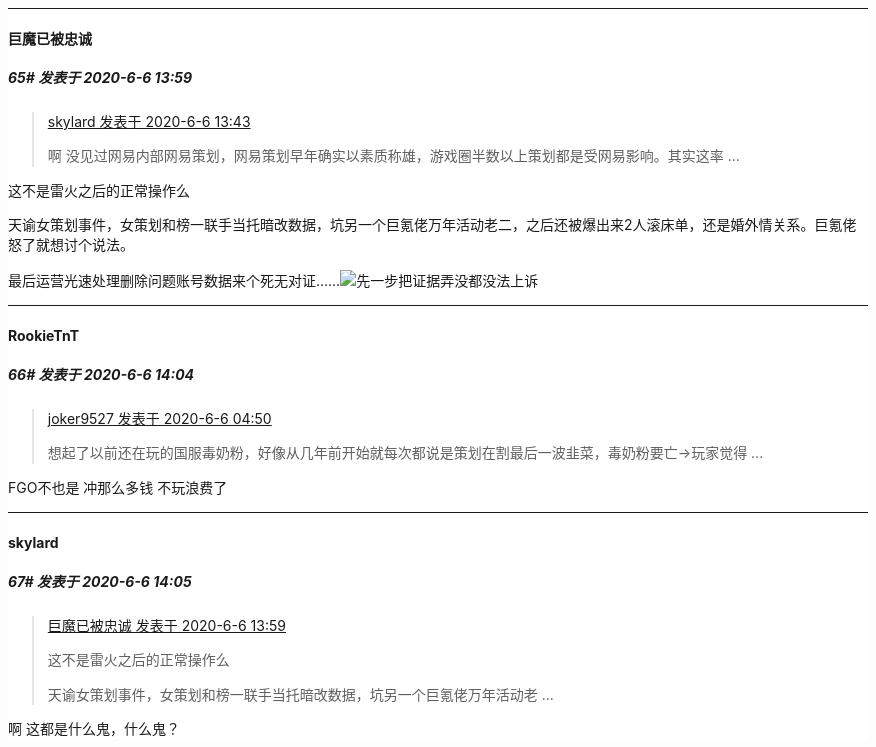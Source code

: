 





-----

####  巨魔已被忠诚  
##### 65#       发表于 2020-6-6 13:59



<blockquote><a href="httphttps://bbs.saraba1st.com/2b/forum.php?mod=redirect&amp;goto=findpost&amp;pid=47697569&amp;ptid=1939806" target="_blank">skylard 发表于 2020-6-6 13:43</a>

啊 没见过网易内部网易策划，网易策划早年确实以素质称雄，游戏圈半数以上策划都是受网易影响。其实这率 ...</blockquote>
这不是雷火之后的正常操作么

天谕女策划事件，女策划和榜一联手当托暗改数据，坑另一个巨氪佬万年活动老二，之后还被爆出来2人滚床单，还是婚外情关系。巨氪佬怒了就想讨个说法。

最后运营光速处理删除问题账号数据来个死无对证……<img src="https://static.saraba1st.com/image/smiley/face2017/254.png" referrerpolicy="no-referrer">先一步把证据弄没都没法上诉







-----

####  RookieTnT  
##### 66#       发表于 2020-6-6 14:04



<blockquote><a href="httphttps://bbs.saraba1st.com/2b/forum.php?mod=redirect&amp;goto=findpost&amp;pid=47694257&amp;ptid=1939806" target="_blank">joker9527 发表于 2020-6-6 04:50</a>

想起了以前还在玩的国服毒奶粉，好像从几年前开始就每次都说是策划在割最后一波韭菜，毒奶粉要亡-&gt;玩家觉得 ...</blockquote>
FGO不也是 冲那么多钱 不玩浪费了 







-----

####  skylard  
##### 67#       发表于 2020-6-6 14:05



<blockquote><a href="httphttps://bbs.saraba1st.com/2b/forum.php?mod=redirect&amp;goto=findpost&amp;pid=47697717&amp;ptid=1939806" target="_blank">巨魔已被忠诚 发表于 2020-6-6 13:59</a>

这不是雷火之后的正常操作么

天谕女策划事件，女策划和榜一联手当托暗改数据，坑另一个巨氪佬万年活动老 ...</blockquote>
啊 这都是什么鬼，什么鬼？




